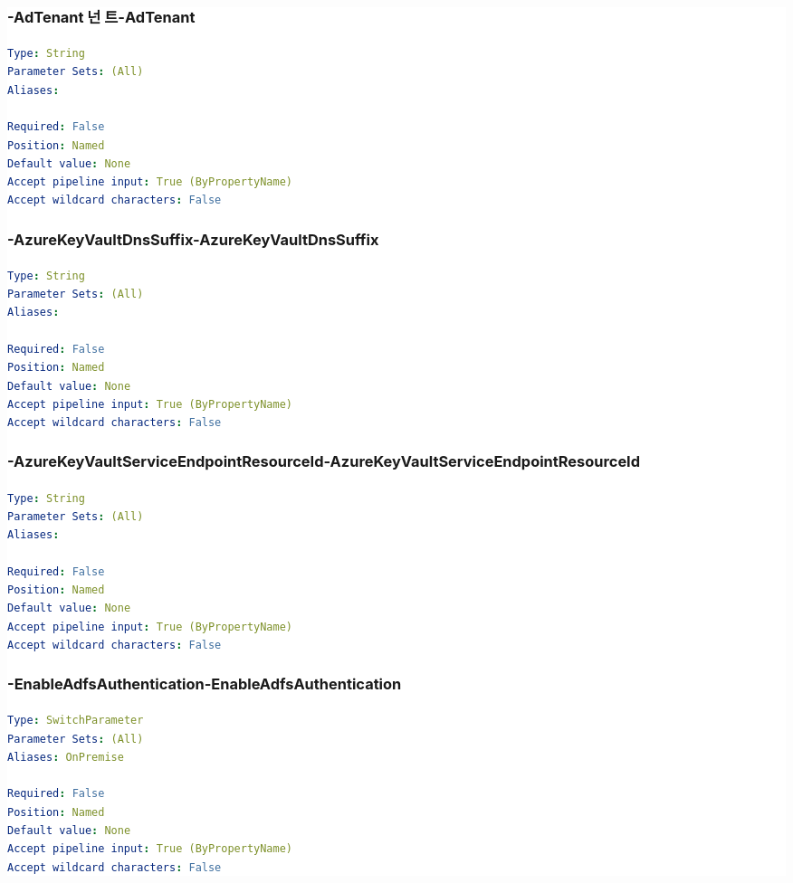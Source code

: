 ### <span data-ttu-id="d4506-127">-AdTenant 넌 트</span><span class="sxs-lookup"><span data-stu-id="d4506-127">-AdTenant</span></span>
```yaml
Type: String
Parameter Sets: (All)
Aliases: 

Required: False
Position: Named
Default value: None
Accept pipeline input: True (ByPropertyName)
Accept wildcard characters: False
```

### <span data-ttu-id="d4506-128">-AzureKeyVaultDnsSuffix</span><span class="sxs-lookup"><span data-stu-id="d4506-128">-AzureKeyVaultDnsSuffix</span></span>
```yaml
Type: String
Parameter Sets: (All)
Aliases: 

Required: False
Position: Named
Default value: None
Accept pipeline input: True (ByPropertyName)
Accept wildcard characters: False
```

### <span data-ttu-id="d4506-129">-AzureKeyVaultServiceEndpointResourceId</span><span class="sxs-lookup"><span data-stu-id="d4506-129">-AzureKeyVaultServiceEndpointResourceId</span></span>
```yaml
Type: String
Parameter Sets: (All)
Aliases: 

Required: False
Position: Named
Default value: None
Accept pipeline input: True (ByPropertyName)
Accept wildcard characters: False
```

### <span data-ttu-id="d4506-130">-EnableAdfsAuthentication</span><span class="sxs-lookup"><span data-stu-id="d4506-130">-EnableAdfsAuthentication</span></span>
```yaml
Type: SwitchParameter
Parameter Sets: (All)
Aliases: OnPremise

Required: False
Position: Named
Default value: None
Accept pipeline input: True (ByPropertyName)
Accept wildcard characters: False
```
